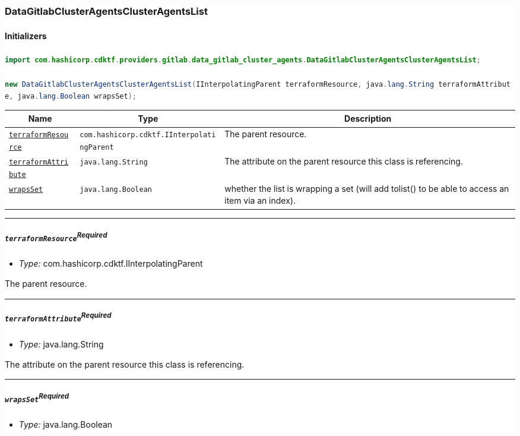 ### DataGitlabClusterAgentsClusterAgentsList <a name="DataGitlabClusterAgentsClusterAgentsList" id="@cdktf/provider-gitlab.dataGitlabClusterAgents.DataGitlabClusterAgentsClusterAgentsList"></a>

#### Initializers <a name="Initializers" id="@cdktf/provider-gitlab.dataGitlabClusterAgents.DataGitlabClusterAgentsClusterAgentsList.Initializer"></a>

```java
import com.hashicorp.cdktf.providers.gitlab.data_gitlab_cluster_agents.DataGitlabClusterAgentsClusterAgentsList;

new DataGitlabClusterAgentsClusterAgentsList(IInterpolatingParent terraformResource, java.lang.String terraformAttribute, java.lang.Boolean wrapsSet);
```

| **Name** | **Type** | **Description** |
| --- | --- | --- |
| <code><a href="#@cdktf/provider-gitlab.dataGitlabClusterAgents.DataGitlabClusterAgentsClusterAgentsList.Initializer.parameter.terraformResource">terraformResource</a></code> | <code>com.hashicorp.cdktf.IInterpolatingParent</code> | The parent resource. |
| <code><a href="#@cdktf/provider-gitlab.dataGitlabClusterAgents.DataGitlabClusterAgentsClusterAgentsList.Initializer.parameter.terraformAttribute">terraformAttribute</a></code> | <code>java.lang.String</code> | The attribute on the parent resource this class is referencing. |
| <code><a href="#@cdktf/provider-gitlab.dataGitlabClusterAgents.DataGitlabClusterAgentsClusterAgentsList.Initializer.parameter.wrapsSet">wrapsSet</a></code> | <code>java.lang.Boolean</code> | whether the list is wrapping a set (will add tolist() to be able to access an item via an index). |

---

##### `terraformResource`<sup>Required</sup> <a name="terraformResource" id="@cdktf/provider-gitlab.dataGitlabClusterAgents.DataGitlabClusterAgentsClusterAgentsList.Initializer.parameter.terraformResource"></a>

- *Type:* com.hashicorp.cdktf.IInterpolatingParent

The parent resource.

---

##### `terraformAttribute`<sup>Required</sup> <a name="terraformAttribute" id="@cdktf/provider-gitlab.dataGitlabClusterAgents.DataGitlabClusterAgentsClusterAgentsList.Initializer.parameter.terraformAttribute"></a>

- *Type:* java.lang.String

The attribute on the parent resource this class is referencing.

---

##### `wrapsSet`<sup>Required</sup> <a name="wrapsSet" id="@cdktf/provider-gitlab.dataGitlabClusterAgents.DataGitlabClusterAgentsClusterAgentsList.Initializer.parameter.wrapsSet"></a>

- *Type:* java.lang.Boolean
